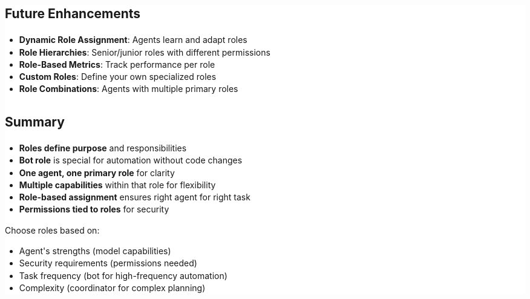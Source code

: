 ## Future Enhancements

- **Dynamic Role Assignment**: Agents learn and adapt roles
- **Role Hierarchies**: Senior/junior roles with different permissions
- **Role-Based Metrics**: Track performance per role
- **Custom Roles**: Define your own specialized roles
- **Role Combinations**: Agents with multiple primary roles

## Summary

- **Roles define purpose** and responsibilities
- **Bot role** is special for automation without code changes
- **One agent, one primary role** for clarity
- **Multiple capabilities** within that role for flexibility
- **Role-based assignment** ensures right agent for right task
- **Permissions tied to roles** for security

Choose roles based on:
- Agent's strengths (model capabilities)
- Security requirements (permissions needed)
- Task frequency (bot for high-frequency automation)
- Complexity (coordinator for complex planning)
